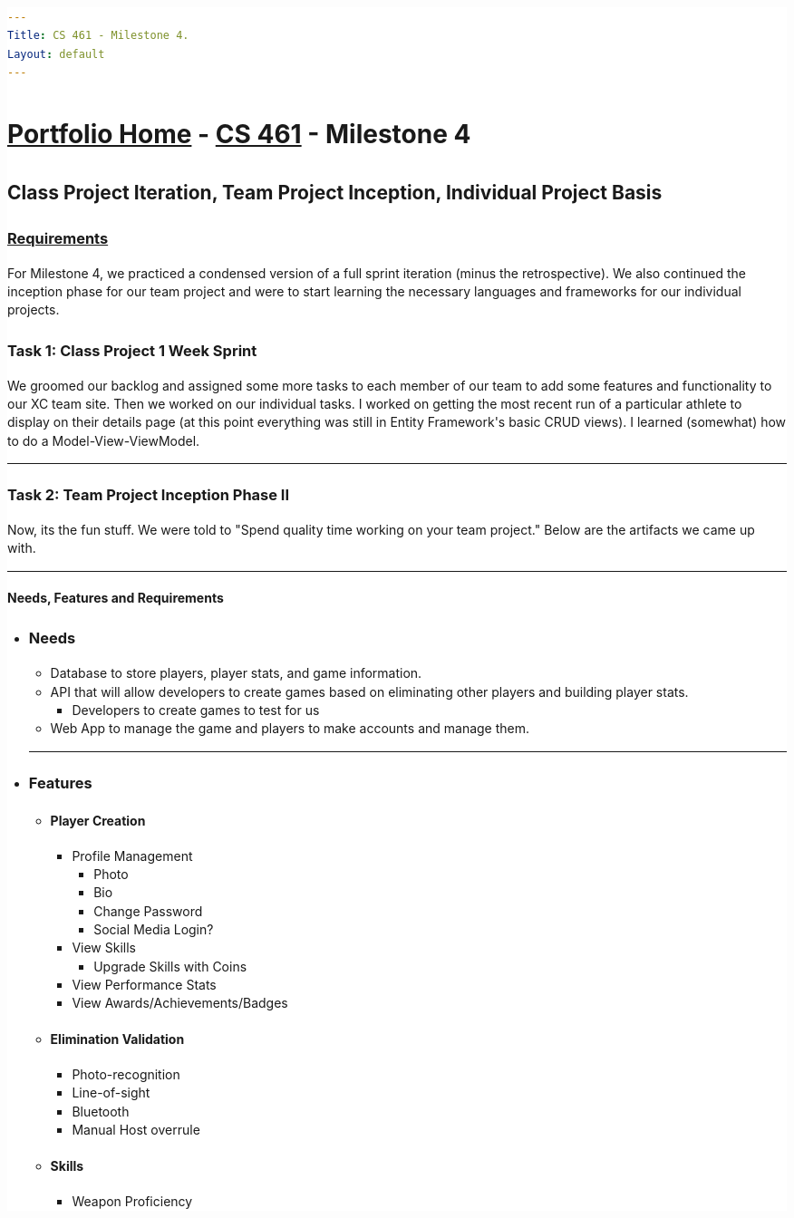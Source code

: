 ```yaml
---
Title: CS 461 - Milestone 4.
Layout: default
---
```

# [Portfolio Home](https://mgeorgebrown89.github.io/CS-Portfolio) - [CS 461](https://mgeorgebrown89.github.io/CS-Portfolio/CS-461) - Milestone 4
## Class Project Iteration, Team Project Inception, Individual Project Basis
### [Requirements](http://www.wou.edu/~morses/classes/cs46x/assignments/t2/M4.html)

For Milestone 4, we practiced a condensed version of a full sprint iteration (minus the retrospective). We also continued the inception phase for our team project and were to start learning the necessary languages and frameworks for our individual projects. 

### Task 1: Class Project 1 Week Sprint

We groomed our backlog and assigned some more tasks to each member of our team to add some features and functionality to our XC team site. Then we worked on our individual tasks. I worked on getting the most recent run of a particular athlete to display on their details page (at this point everything was still in Entity Framework's basic CRUD views). I learned (somewhat) how to do a Model-View-ViewModel. 

---

### Task 2: Team Project Inception Phase II

Now, its the fun stuff. We were told to "Spend quality time working on your team project." Below are the artifacts we came up with.

---

#### Needs, Features and Requirements

* ### Needs 
    * Database to store players, player stats, and game information. 
    * API that will allow developers to create games based on eliminating other players and building player stats.
        * Developers to create games to test for us
    * Web App to manage the game and players to make accounts and manage them.
    ---
* ### Features
    * #### Player Creation
        * Profile Management
            * Photo
            * Bio
            * Change Password
            * Social Media Login? 
        * View Skills
            * Upgrade Skills with Coins
        * View Performance Stats
        * View Awards/Achievements/Badges
    * #### Elimination Validation
        * Photo-recognition
        * Line-of-sight
        * Bluetooth
        * Manual Host overrule 
    * #### Skills
        * Weapon Proficiency 